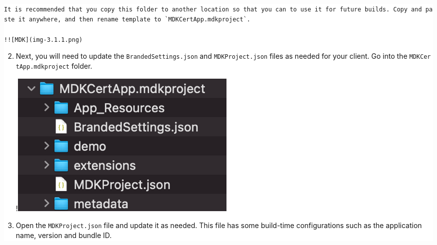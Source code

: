     It is recommended that you copy this folder to another location so that you can to use it for future builds. Copy and paste it anywhere, and then rename template to `MDKCertApp.mdkproject`.

    !![MDK](img-3.1.1.png)

2. Next, you will need to update the `BrandedSettings.json` and `MDKProject.json` files as needed for your client. Go into the `MDKCertApp.mdkproject` folder.

    !![MDK](img-3.2.png)

3. Open the `MDKProject.json` file and update it as needed. This file has some build-time configurations such as the application name, version and bundle ID.
